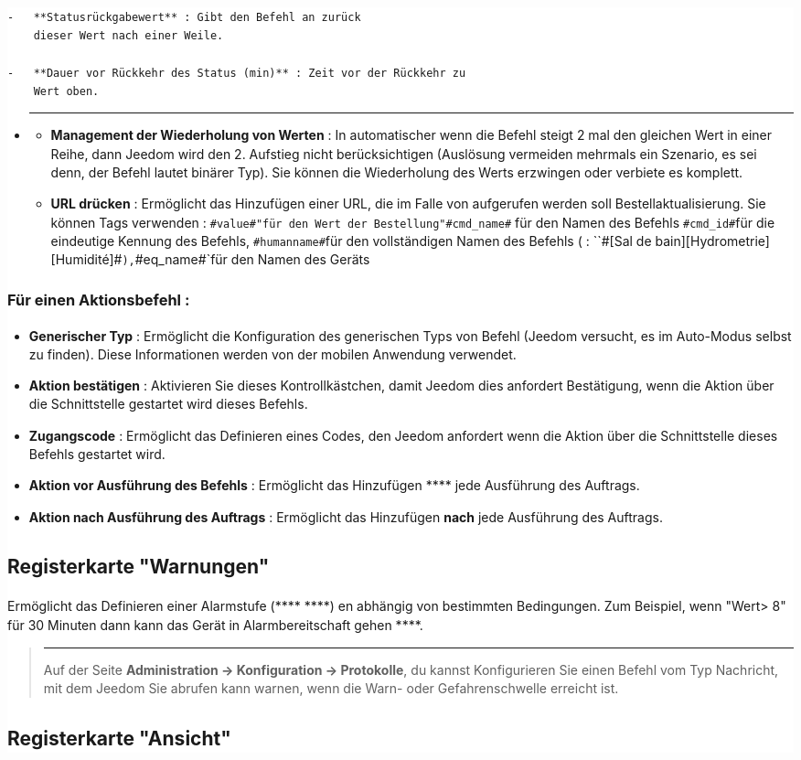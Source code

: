     -   **Statusrückgabewert** : Gibt den Befehl an zurück
        dieser Wert nach einer Weile.

    -   **Dauer vor Rückkehr des Status (min)** : Zeit vor der Rückkehr zu
        Wert oben.

-   ****

    -   **Management der Wiederholung von Werten** : In automatischer wenn die
        Befehl steigt 2 mal den gleichen Wert in einer Reihe, dann Jeedom
        wird den 2. Aufstieg nicht berücksichtigen (Auslösung vermeiden
        mehrmals ein Szenario, es sei denn, der Befehl lautet
        binärer Typ). Sie können die Wiederholung des Werts erzwingen oder
        verbiete es komplett.

    -   **URL drücken** : Ermöglicht das Hinzufügen einer URL, die im Falle von aufgerufen werden soll
        Bestellaktualisierung. Sie können Tags verwenden
         : ``#value#"für den Wert der Bestellung"#cmd_name#``
        für den Namen des Befehls `#cmd_id#`für die eindeutige Kennung
        des Befehls, `#humanname#`für den vollständigen Namen des Befehls
        ( : ``#[Sal de bain][Hydrometrie][Humidité]#`),`#eq_name#`für den Namen des Geräts

### Für einen Aktionsbefehl : 

-   **Generischer Typ** : Ermöglicht die Konfiguration des generischen Typs von
    Befehl (Jeedom versucht, es im Auto-Modus selbst zu finden).
    Diese Informationen werden von der mobilen Anwendung verwendet.

-   **Aktion bestätigen** : Aktivieren Sie dieses Kontrollkästchen, damit Jeedom dies anfordert
    Bestätigung, wenn die Aktion über die Schnittstelle gestartet wird
    dieses Befehls.

-   **Zugangscode** : Ermöglicht das Definieren eines Codes, den Jeedom anfordert
    wenn die Aktion über die Schnittstelle dieses Befehls gestartet wird.

-   **Aktion vor Ausführung des Befehls** : Ermöglicht das Hinzufügen
     **** jede Ausführung des Auftrags.

-   **Aktion nach Ausführung des Auftrags** : Ermöglicht das Hinzufügen
     **nach** jede Ausführung des Auftrags.

Registerkarte &quot;Warnungen&quot; 
--------------

Ermöglicht das Definieren einer Alarmstufe (****  ****) en
abhängig von bestimmten Bedingungen. Zum Beispiel, wenn &quot;Wert&gt; 8&quot; für 30
Minuten dann kann das Gerät in Alarmbereitschaft gehen ****.

> ****
>
> Auf der Seite **Administration → Konfiguration → Protokolle**, du kannst
> Konfigurieren Sie einen Befehl vom Typ Nachricht, mit dem Jeedom Sie abrufen kann
> warnen, wenn die Warn- oder Gefahrenschwelle erreicht ist.

Registerkarte &quot;Ansicht&quot; 
----------------
